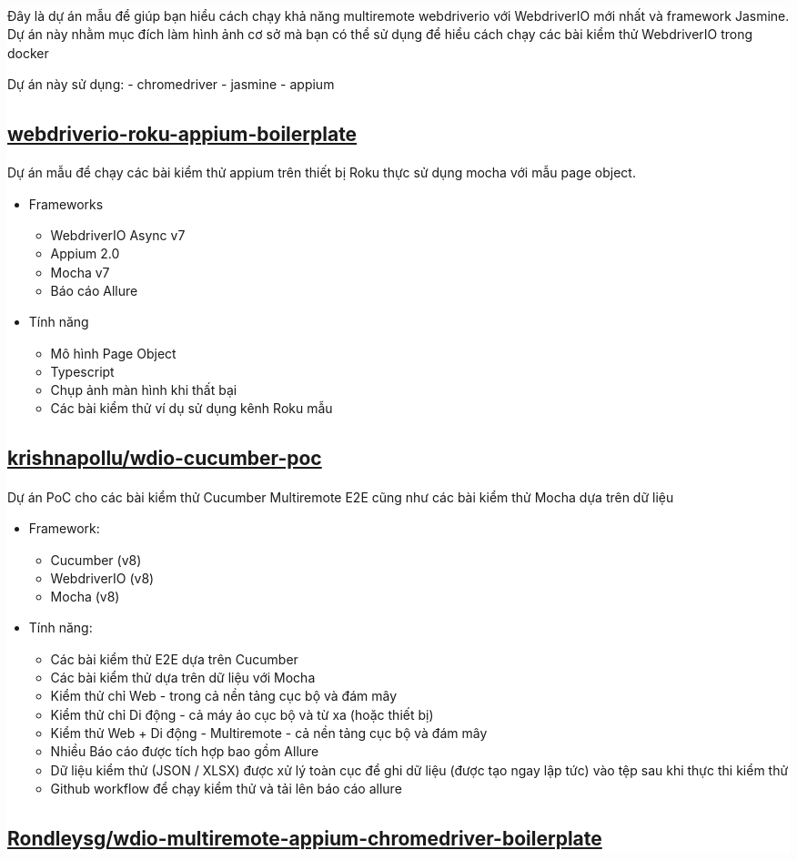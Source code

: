 
Đây là dự án mẫu để giúp bạn hiểu cách chạy khả năng multiremote webdriverio với WebdriverIO mới nhất và framework Jasmine. Dự án này nhằm mục đích làm hình ảnh cơ sở mà bạn có thể sử dụng để hiểu cách chạy các bài kiểm thử WebdriverIO trong docker

Dự án này sử dụng:
     - chromedriver
     - jasmine
     - appium

## [webdriverio-roku-appium-boilerplate](https://github.com/AntonKostenko/webdriverIO-roku-appium)

Dự án mẫu để chạy các bài kiểm thử appium trên thiết bị Roku thực sử dụng mocha với mẫu page object.

- Frameworks
    - WebdriverIO Async v7
    - Appium 2.0
    - Mocha v7
    - Báo cáo Allure

- Tính năng
    - Mô hình Page Object
    - Typescript
    - Chụp ảnh màn hình khi thất bại
    - Các bài kiểm thử ví dụ sử dụng kênh Roku mẫu

## [krishnapollu/wdio-cucumber-poc](https://github.com/krishnapollu/wdio-cucumber-poc)

Dự án PoC cho các bài kiểm thử Cucumber Multiremote E2E cũng như các bài kiểm thử Mocha dựa trên dữ liệu

- Framework:
    - Cucumber (v8)
    - WebdriverIO (v8)
    - Mocha (v8)

- Tính năng:
    - Các bài kiểm thử E2E dựa trên Cucumber
    - Các bài kiểm thử dựa trên dữ liệu với Mocha
    - Kiểm thử chỉ Web - trong cả nền tảng cục bộ và đám mây
    - Kiểm thử chỉ Di động - cả máy ảo cục bộ và từ xa (hoặc thiết bị)
    - Kiểm thử Web + Di động - Multiremote - cả nền tảng cục bộ và đám mây
    - Nhiều Báo cáo được tích hợp bao gồm Allure
    - Dữ liệu kiểm thử (JSON / XLSX) được xử lý toàn cục để ghi dữ liệu (được tạo ngay lập tức) vào tệp sau khi thực thi kiểm thử
    - Github workflow để chạy kiểm thử và tải lên báo cáo allure

## [Rondleysg/wdio-multiremote-appium-chromedriver-boilerplate](https://github.com/Rondleysg/wdio-multiremote-appium-chromedriver-boilerplate)
